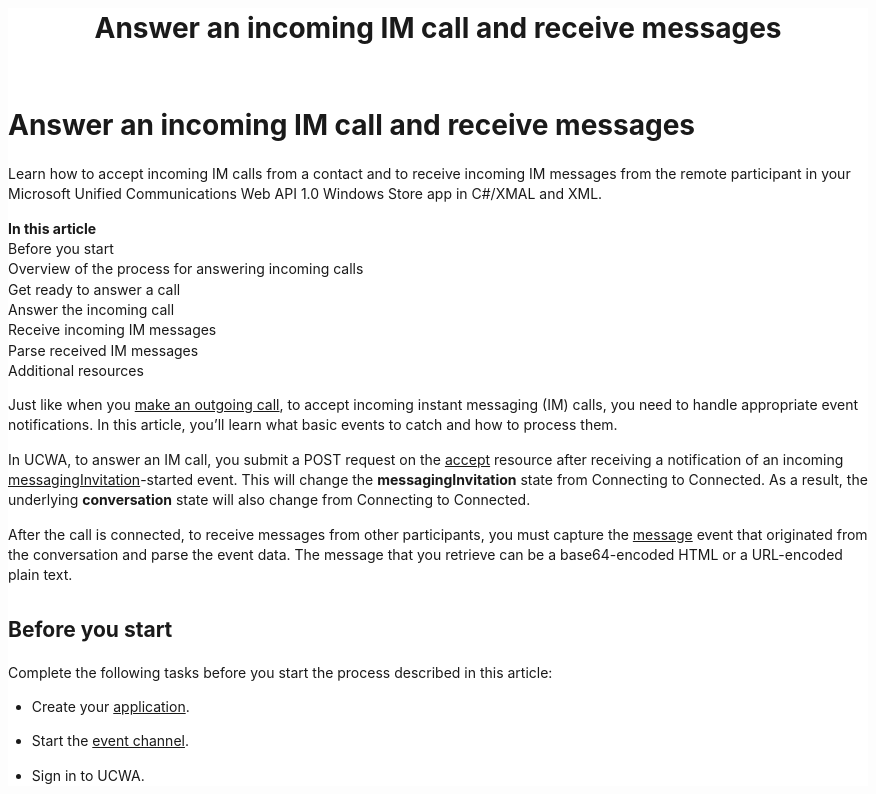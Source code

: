 ﻿---
title: Answer an incoming IM call and receive messages
TOCTitle: Answer an incoming IM call and receive messages
ms:assetid: 5025b186-4011-47e7-acc3-34ab8994bff8
ms:mtpsurl: https://msdn.microsoft.com/en-us/library/Dn771762(v=office.15)
ms:contentKeyID: 62554469
ms.date: 07/25/2014
mtps_version: v=office.15
dev_langs:
- csharp
- xml
---

# Answer an incoming IM call and receive messages

Learn how to accept incoming IM calls from a contact and to receive incoming IM messages from the remote participant in your Microsoft Unified Communications Web API 1.0 Windows Store app in C\#/XMAL and XML.


**In this article**  
Before you start  
Overview of the process for answering incoming calls  
Get ready to answer a call  
Answer the incoming call  
Receive incoming IM messages  
Parse received IM messages  
Additional resources  

Just like when you [make an outgoing call](making-an-outgoing-im-call-and-sending-messages.md), to accept incoming instant messaging (IM) calls, you need to handle appropriate event notifications. In this article, you’ll learn what basic events to catch and how to process them.

In UCWA, to answer an IM call, you submit a POST request on the [accept](http://ucwa.skype.com/documentation/resources-accept) resource after receiving a notification of an incoming [messagingInvitation](http://ucwa.skype.com/documentation/resources-messaginginvitation)-started event. This will change the **messagingInvitation** state from Connecting to Connected. As a result, the underlying **conversation** state will also change from Connecting to Connected.

After the call is connected, to receive messages from other participants, you must capture the [message](http://ucwa.skype.com/documentation/resource-message) event that originated from the conversation and parse the event data. The message that you retrieve can be a base64-encoded HTML or a URL-encoded plain text.

## Before you start

Complete the following tasks before you start the process described in this article:

  - Create your [application](http://ucwa.skype.com/documentation/resources-application).

  - Start the [event channel](http://ucwa.skype.com/documentation/programmingconcepts-events).

  - Sign in to UCWA.

